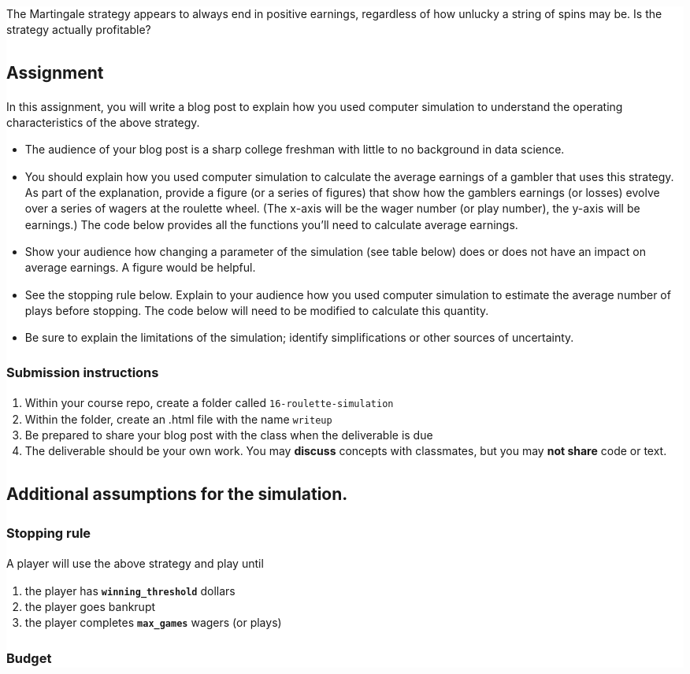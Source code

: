 The Martingale strategy appears to always end in positive earnings,
regardless of how unlucky a string of spins may be. Is the strategy
actually profitable?

Assignment
----------

In this assignment, you will write a blog post to explain how you used
computer simulation to understand the operating characteristics of the
above strategy.

-   The audience of your blog post is a sharp college freshman with
    little to no background in data science.

-   You should explain how you used computer simulation to calculate the
    average earnings of a gambler that uses this strategy. As part of
    the explanation, provide a figure (or a series of figures) that show
    how the gamblers earnings (or losses) evolve over a series of wagers
    at the roulette wheel. (The x-axis will be the wager number (or play
    number), the y-axis will be earnings.) The code below provides all
    the functions you’ll need to calculate average earnings.

-   Show your audience how changing a parameter of the simulation (see
    table below) does or does not have an impact on average earnings. A
    figure would be helpful.

-   See the stopping rule below. Explain to your audience how you used
    computer simulation to estimate the average number of plays before
    stopping. The code below will need to be modified to calculate this
    quantity.

-   Be sure to explain the limitations of the simulation; identify
    simplifications or other sources of uncertainty.

### Submission instructions

1.  Within your course repo, create a folder called `16-roulette-simulation`
1.  Within the folder, create an .html file with the name
    `writeup`
1.  Be prepared to share your blog post with the class when the
    deliverable is due
1.  The deliverable should be your own work. You may **discuss**
    concepts with classmates, but you may **not share** code or text.

Additional assumptions for the simulation.
------------------------------------------

### Stopping rule

A player will use the above strategy and play until

1.  the player has **`winning_threshold`** dollars
2.  the player goes bankrupt
3.  the player completes **`max_games`** wagers (or plays)

### Budget
